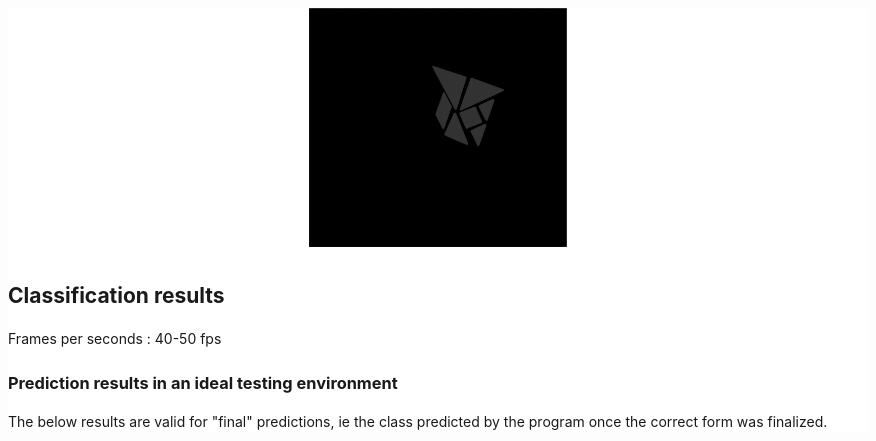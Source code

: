  <p align="center"><img width=30% src="https://github.com/Nohossat/exploradome_tangram/blob/numpy---team-4/data/imgs/Shapes_only.JPG"></p>


## Classification results

Frames per seconds : 40-50 fps


### Prediction results in an ideal testing environment
The below results are valid for "final" predictions, ie the class predicted by the program once the correct form was finalized. 
